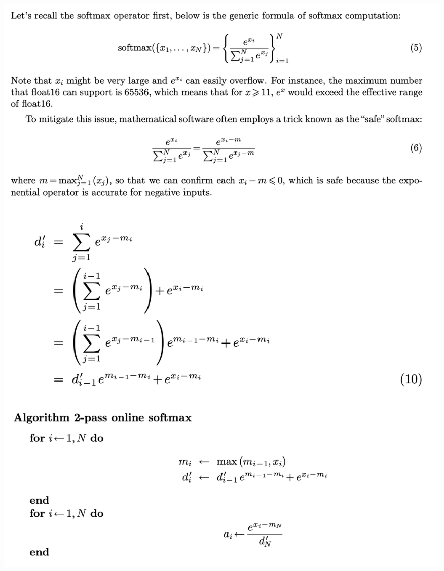 ![截屏2024-09-03 14.21.56.png](%E5%A4%A7%E6%A8%A1%E5%9E%8B%E4%BC%98%E5%8C%96%E6%8E%A8%E7%90%86%20c04fc1eb9ca045a684bd16a33d33bf9a/%25E6%2588%25AA%25E5%25B1%258F2024-09-03_14.21.56.png)

![截屏2024-09-03 14.23.11.png](%E5%A4%A7%E6%A8%A1%E5%9E%8B%E4%BC%98%E5%8C%96%E6%8E%A8%E7%90%86%20c04fc1eb9ca045a684bd16a33d33bf9a/%25E6%2588%25AA%25E5%25B1%258F2024-09-03_14.23.11.png)

![截屏2024-09-03 14.24.47.png](%E5%A4%A7%E6%A8%A1%E5%9E%8B%E4%BC%98%E5%8C%96%E6%8E%A8%E7%90%86%20c04fc1eb9ca045a684bd16a33d33bf9a/%25E6%2588%25AA%25E5%25B1%258F2024-09-03_14.24.47.png)
